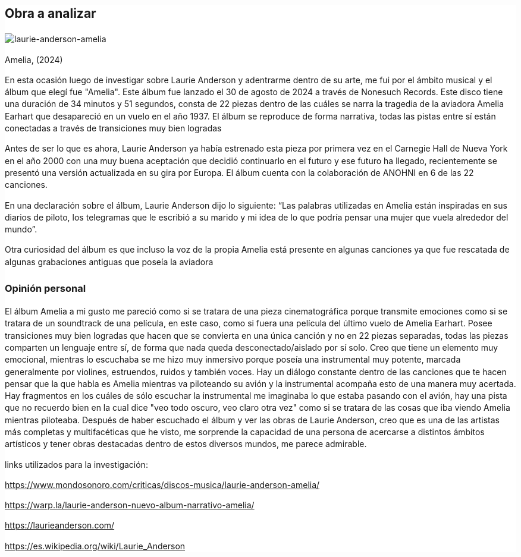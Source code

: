 ## Obra a analizar

![laurie-anderson-amelia](https://github.com/user-attachments/assets/1aa637dc-72c0-4603-9923-fa188cbef8f5)

Amelia, (2024)

En esta ocasión luego de investigar sobre Laurie Anderson y adentrarme dentro de su arte, me fui por el ámbito musical y el álbum que elegí fue "Amelia". Este álbum fue lanzado el 30 de agosto de 2024 a través de Nonesuch Records. Este disco tiene una duración de 34 minutos y 51 segundos, consta de 22 piezas dentro de las cuáles se narra la tragedia de la aviadora Amelia Earhart que desapareció en un vuelo en el año 1937. El álbum se reproduce de forma narrativa, todas las pistas entre sí están conectadas a través de transiciones muy bien logradas

Antes de ser lo que es ahora, Laurie Anderson ya había estrenado esta pieza por primera vez en el Carnegie Hall de Nueva York en el año 2000 con una muy buena aceptación que decidió continuarlo en el futuro y ese futuro ha llegado, recientemente se presentó una versión actualizada en su gira por Europa. El álbum cuenta con la colaboración de ANOHNI en 6 de las 22 canciones.

En una declaración sobre el álbum, Laurie Anderson dijo lo siguiente: “Las palabras utilizadas en Amelia están inspiradas en sus diarios de piloto, los telegramas que le escribió a su marido y mi idea de lo que podría pensar una mujer que vuela alrededor del mundo”.

Otra curiosidad del álbum es que incluso la voz de la propia Amelia está presente en algunas canciones ya que fue rescatada de algunas grabaciones antiguas que poseía la aviadora

### Opinión personal

El álbum Amelia a mi gusto me pareció como si se tratara de una pieza cinematográfica porque transmite emociones como si se tratara de un soundtrack de una película, en este caso, como si fuera una película del último vuelo de Amelia Earhart. Posee transiciones muy bien logradas que hacen que se convierta en una única canción y no en 22 piezas separadas, todas las piezas comparten un lenguaje entre sí, de forma que nada queda desconectado/aislado por sí solo. Creo que tiene un elemento muy emocional, mientras lo escuchaba se me hizo muy inmersivo porque poseía una instrumental muy potente, marcada generalmente por violines, estruendos, ruidos y también voces. Hay un diálogo constante dentro de las canciones que te hacen pensar que la que habla es Amelia mientras va piloteando su avión y la instrumental acompaña esto de una manera muy acertada. Hay fragmentos en los cuáles de sólo escuchar la instrumental me imaginaba lo que estaba pasando con el avión, hay una pista que no recuerdo bien en la cual dice "veo todo oscuro, veo claro otra vez" como si se tratara de las cosas que iba viendo Amelia mientras piloteaba. Después de haber escuchado el álbum y ver las obras de Laurie Anderson, creo que es una de las artistas más completas y multifacéticas que he visto, me sorprende la capacidad de una persona de acercarse a distintos ámbitos artísticos y tener obras destacadas dentro de estos diversos mundos, me parece admirable.

links utilizados para la investigación:

<https://www.mondosonoro.com/criticas/discos-musica/laurie-anderson-amelia/>

<https://warp.la/laurie-anderson-nuevo-album-narrativo-amelia/>

<https://laurieanderson.com/>

<https://es.wikipedia.org/wiki/Laurie_Anderson>

